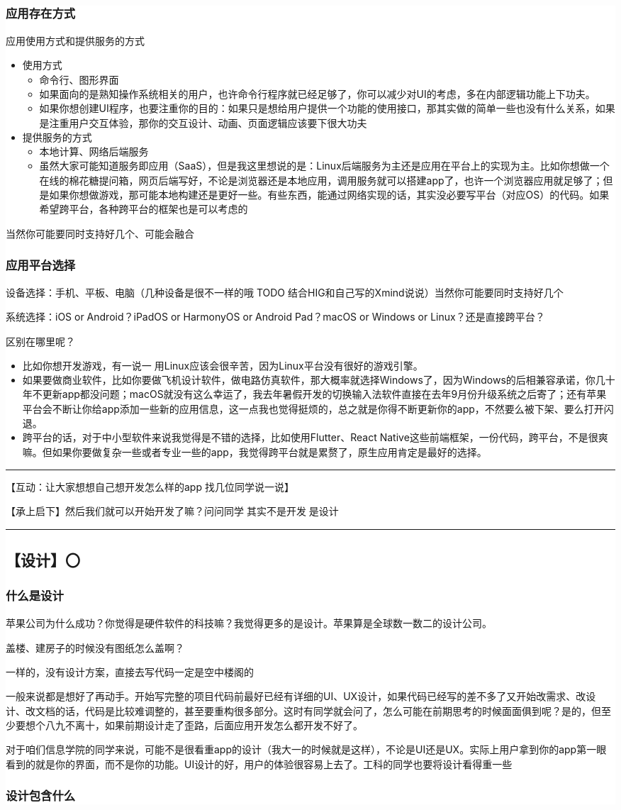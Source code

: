 ### 应用存在方式

应用使用方式和提供服务的方式

- 使用方式
    - 命令行、图形界面
    - 如果面向的是熟知操作系统相关的用户，也许命令行程序就已经足够了，你可以减少对UI的考虑，多在内部逻辑功能上下功夫。
    - 如果你想创建UI程序，也要注重你的目的：如果只是想给用户提供一个功能的使用接口，那其实做的简单一些也没有什么关系，如果是注重用户交互体验，那你的交互设计、动画、页面逻辑应该要下很大功夫
- 提供服务的方式
    - 本地计算、网络后端服务
    - 虽然大家可能知道服务即应用（SaaS），但是我这里想说的是：Linux后端服务为主还是应用在平台上的实现为主。比如你想做一个在线的棉花糖提问箱，网页后端写好，不论是浏览器还是本地应用，调用服务就可以搭建app了，也许一个浏览器应用就足够了；但是如果你想做游戏，那可能本地构建还是更好一些。有些东西，能通过网络实现的话，其实没必要写平台（对应OS）的代码。如果希望跨平台，各种跨平台的框架也是可以考虑的

当然你可能要同时支持好几个、可能会融合

### 应用平台选择

设备选择：手机、平板、电脑（几种设备是很不一样的哦 TODO 结合HIG和自己写的Xmind说说）当然你可能要同时支持好几个

系统选择：iOS or Android？iPadOS or HarmonyOS or Android Pad？macOS or Windows or Linux？还是直接跨平台？

区别在哪里呢？

- 比如你想开发游戏，有一说一 用Linux应该会很辛苦，因为Linux平台没有很好的游戏引擎。
- 如果要做商业软件，比如你要做飞机设计软件，做电路仿真软件，那大概率就选择Windows了，因为Windows的后相兼容承诺，你几十年不更新app都没问题；macOS就没有这么幸运了，我去年暑假开发的切换输入法软件直接在去年9月份升级系统之后寄了；还有苹果平台会不断让你给app添加一些新的应用信息，这一点我也觉得挺烦的，总之就是你得不断更新你的app，不然要么被下架、要么打开闪退。
- 跨平台的话，对于中小型软件来说我觉得是不错的选择，比如使用Flutter、React Native这些前端框架，一份代码，跨平台，不是很爽嘛。但如果你要做复杂一些或者专业一些的app，我觉得跨平台就是累赘了，原生应用肯定是最好的选择。

---

【互动：让大家想想自己想开发怎么样的app 找几位同学说一说】

【承上启下】然后我们就可以开始开发了嘛？问问同学 其实不是开发 是设计

---

## 【设计】〇

### 什么是设计

苹果公司为什么成功？你觉得是硬件软件的科技嘛？我觉得更多的是设计。苹果算是全球数一数二的设计公司。

盖楼、建房子的时候没有图纸怎么盖啊？

一样的，没有设计方案，直接去写代码一定是空中楼阁的

一般来说都是想好了再动手。开始写完整的项目代码前最好已经有详细的UI、UX设计，如果代码已经写的差不多了又开始改需求、改设计、改文档的话，代码是比较难调整的，甚至要重构很多部分。这时有同学就会问了，怎么可能在前期思考的时候面面俱到呢？是的，但至少要想个八九不离十，如果前期设计走了歪路，后面应用开发怎么都开发不好了。

对于咱们信息学院的同学来说，可能不是很看重app的设计（我大一的时候就是这样），不论是UI还是UX。实际上用户拿到你的app第一眼看到的就是你的界面，而不是你的功能。UI设计的好，用户的体验很容易上去了。工科的同学也要将设计看得重一些

### 设计包含什么
